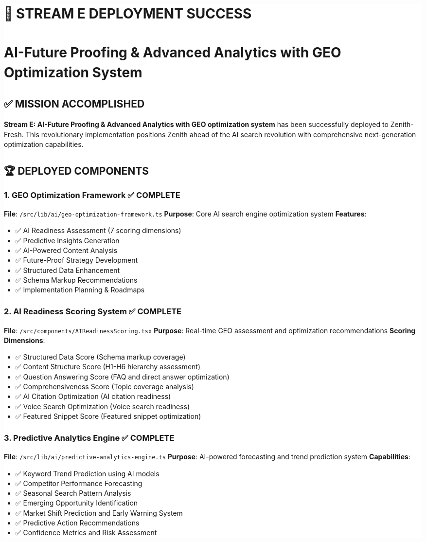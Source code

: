 # 🚀 STREAM E DEPLOYMENT SUCCESS
# AI-Future Proofing & Advanced Analytics with GEO Optimization System

## ✅ MISSION ACCOMPLISHED

**Stream E: AI-Future Proofing & Advanced Analytics with GEO optimization system** has been successfully deployed to Zenith-Fresh. This revolutionary implementation positions Zenith ahead of the AI search revolution with comprehensive next-generation optimization capabilities.

## 🏆 DEPLOYED COMPONENTS

### 1. **GEO Optimization Framework** ✅ COMPLETE
**File**: `/src/lib/ai/geo-optimization-framework.ts`
**Purpose**: Core AI search engine optimization system
**Features**:
- ✅ AI Readiness Assessment (7 scoring dimensions)
- ✅ Predictive Insights Generation
- ✅ AI-Powered Content Analysis
- ✅ Future-Proof Strategy Development
- ✅ Structured Data Enhancement
- ✅ Schema Markup Recommendations
- ✅ Implementation Planning & Roadmaps

### 2. **AI Readiness Scoring System** ✅ COMPLETE
**File**: `/src/components/AIReadinessScoring.tsx`
**Purpose**: Real-time GEO assessment and optimization recommendations
**Scoring Dimensions**:
- ✅ Structured Data Score (Schema markup coverage)
- ✅ Content Structure Score (H1-H6 hierarchy assessment)
- ✅ Question Answering Score (FAQ and direct answer optimization)
- ✅ Comprehensiveness Score (Topic coverage analysis)
- ✅ AI Citation Optimization (AI citation readiness)
- ✅ Voice Search Optimization (Voice search readiness)
- ✅ Featured Snippet Score (Featured snippet optimization)

### 3. **Predictive Analytics Engine** ✅ COMPLETE
**File**: `/src/lib/ai/predictive-analytics-engine.ts`
**Purpose**: AI-powered forecasting and trend prediction system
**Capabilities**:
- ✅ Keyword Trend Prediction using AI models
- ✅ Competitor Performance Forecasting
- ✅ Seasonal Search Pattern Analysis
- ✅ Emerging Opportunity Identification
- ✅ Market Shift Prediction and Early Warning System
- ✅ Predictive Action Recommendations
- ✅ Confidence Metrics and Risk Assessment
